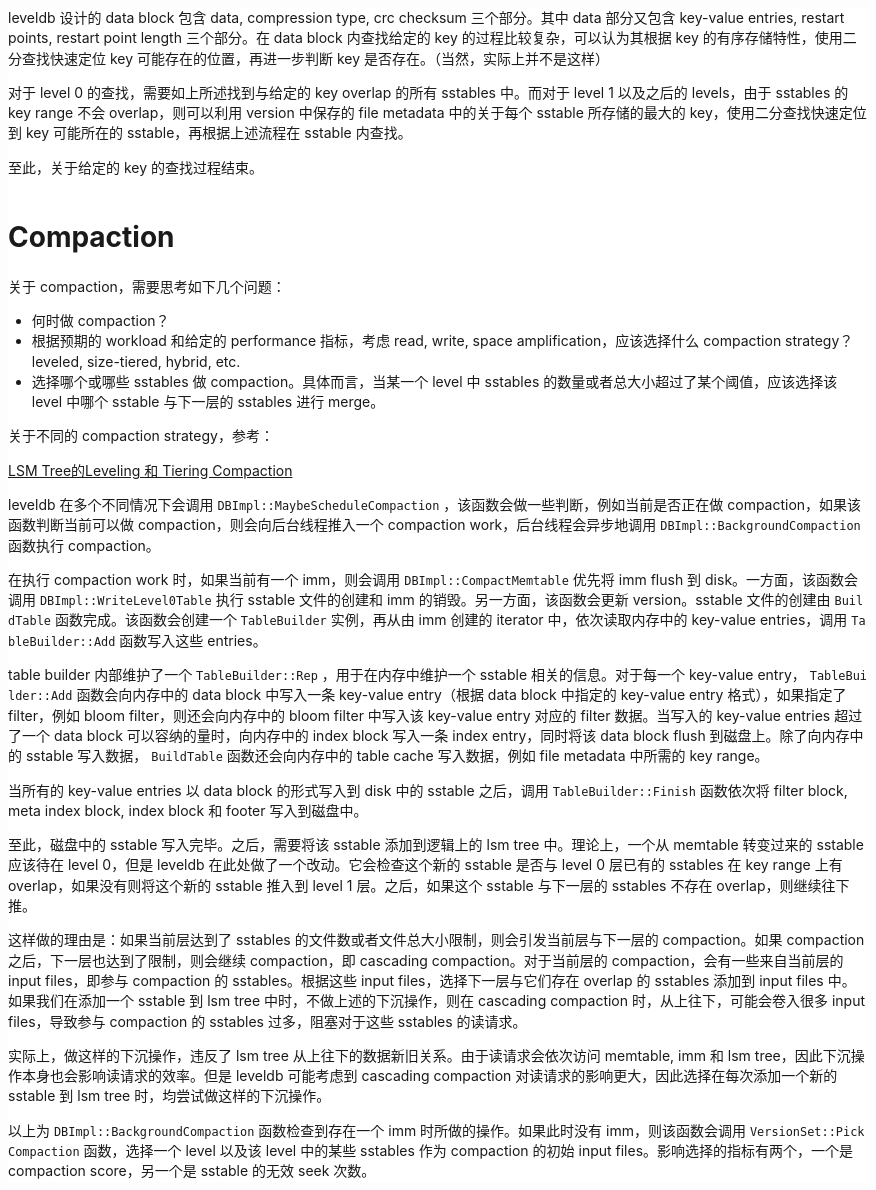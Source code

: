 leveldb 设计的 data block 包含 data, compression type, crc checksum 三个部分。其中 data 部分又包含 key-value entries, restart points, restart point length 三个部分。在 data block 内查找给定的 key 的过程比较复杂，可以认为其根据 key 的有序存储特性，使用二分查找快速定位 key 可能存在的位置，再进一步判断 key 是否存在。（当然，实际上并不是这样）

对于 level 0 的查找，需要如上所述找到与给定的 key overlap 的所有 sstables 中。而对于 level 1 以及之后的 levels，由于 sstables 的 key range 不会 overlap，则可以利用 version 中保存的 file metadata 中的关于每个 sstable 所存储的最大的 key，使用二分查找快速定位到 key 可能所在的 sstable，再根据上述流程在 sstable 内查找。

至此，关于给定的 key 的查找过程结束。

# Compaction

关于 compaction，需要思考如下几个问题：

- 何时做 compaction？
- 根据预期的 workload 和给定的 performance 指标，考虑 read, write, space amplification，应该选择什么 compaction strategy？leveled, size-tiered, hybrid, etc.
- 选择哪个或哪些 sstables 做 compaction。具体而言，当某一个 level 中 sstables 的数量或者总大小超过了某个阈值，应该选择该 level 中哪个 sstable 与下一层的 sstables 进行 merge。

关于不同的 compaction strategy，参考：

[LSM Tree的Leveling 和 Tiering Compaction](https://zhuanlan.zhihu.com/p/112574579)

leveldb 在多个不同情况下会调用 `DBImpl::MaybeScheduleCompaction` ，该函数会做一些判断，例如当前是否正在做 compaction，如果该函数判断当前可以做 compaction，则会向后台线程推入一个 compaction work，后台线程会异步地调用 `DBImpl::BackgroundCompaction` 函数执行 compaction。

在执行 compaction work 时，如果当前有一个 imm，则会调用 `DBImpl::CompactMemtable` 优先将 imm flush 到 disk。一方面，该函数会调用 `DBImpl::WriteLevel0Table` 执行 sstable 文件的创建和 imm 的销毁。另一方面，该函数会更新 version。sstable 文件的创建由 `BuildTable` 函数完成。该函数会创建一个 `TableBuilder` 实例，再从由 imm 创建的 iterator 中，依次读取内存中的 key-value entries，调用 `TableBuilder::Add` 函数写入这些 entries。

table builder 内部维护了一个 `TableBuilder::Rep` ，用于在内存中维护一个 sstable 相关的信息。对于每一个 key-value entry， `TableBuilder::Add` 函数会向内存中的 data block 中写入一条 key-value entry（根据 data block 中指定的 key-value entry 格式），如果指定了 filter，例如 bloom filter，则还会向内存中的 bloom filter 中写入该 key-value entry 对应的 filter 数据。当写入的 key-value entries 超过了一个 data block 可以容纳的量时，向内存中的 index block 写入一条 index entry，同时将该 data block flush 到磁盘上。除了向内存中的 sstable 写入数据， `BuildTable` 函数还会向内存中的 table cache 写入数据，例如 file metadata 中所需的 key range。

当所有的 key-value entries 以 data block 的形式写入到 disk 中的 sstable 之后，调用 `TableBuilder::Finish` 函数依次将 filter block, meta index block, index block 和 footer 写入到磁盘中。

至此，磁盘中的 sstable 写入完毕。之后，需要将该 sstable 添加到逻辑上的 lsm tree 中。理论上，一个从 memtable 转变过来的 sstable 应该待在 level 0，但是 leveldb 在此处做了一个改动。它会检查这个新的 sstable 是否与 level 0 层已有的 sstables 在 key range 上有 overlap，如果没有则将这个新的 sstable 推入到 level 1 层。之后，如果这个 sstable 与下一层的 sstables 不存在 overlap，则继续往下推。

这样做的理由是：如果当前层达到了 sstables 的文件数或者文件总大小限制，则会引发当前层与下一层的 compaction。如果 compaction 之后，下一层也达到了限制，则会继续 compaction，即 cascading compaction。对于当前层的 compaction，会有一些来自当前层的 input files，即参与 compaction 的 sstables。根据这些 input files，选择下一层与它们存在 overlap 的 sstables 添加到 input files 中。如果我们在添加一个 sstable 到 lsm tree 中时，不做上述的下沉操作，则在 cascading compaction 时，从上往下，可能会卷入很多 input files，导致参与 compaction 的 sstables 过多，阻塞对于这些 sstables 的读请求。

实际上，做这样的下沉操作，违反了 lsm tree 从上往下的数据新旧关系。由于读请求会依次访问 memtable, imm 和 lsm tree，因此下沉操作本身也会影响读请求的效率。但是 leveldb 可能考虑到 cascading compaction 对读请求的影响更大，因此选择在每次添加一个新的 sstable 到 lsm tree 时，均尝试做这样的下沉操作。

以上为 `DBImpl::BackgroundCompaction` 函数检查到存在一个 imm 时所做的操作。如果此时没有 imm，则该函数会调用 `VersionSet::PickCompaction` 函数，选择一个 level 以及该 level 中的某些 sstables 作为 compaction 的初始 input files。影响选择的指标有两个，一个是 compaction score，另一个是 sstable 的无效 seek 次数。

